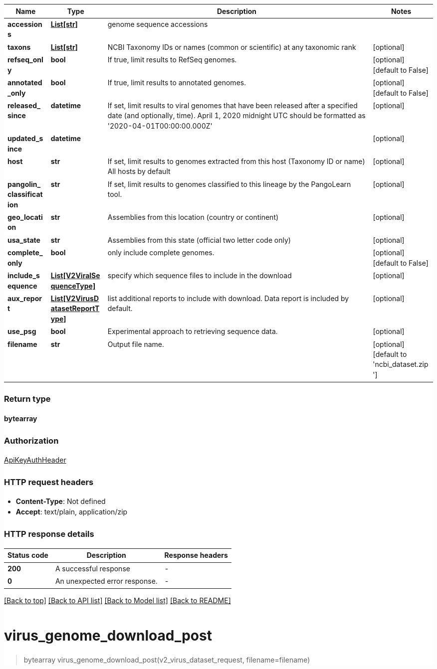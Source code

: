 Name | Type | Description  | Notes
------------- | ------------- | ------------- | -------------
 **accessions** | [**List[str]**](str.md)| genome sequence accessions | 
 **taxons** | [**List[str]**](str.md)| NCBI Taxonomy IDs or names (common or scientific) at any taxonomic rank | [optional] 
 **refseq_only** | **bool**| If true, limit results to RefSeq genomes. | [optional] [default to False]
 **annotated_only** | **bool**| If true, limit results to annotated genomes. | [optional] [default to False]
 **released_since** | **datetime**| If set, limit results to viral genomes that have been released after a specified date (and optionally, time). April 1, 2020 midnight UTC should be formatted as &#39;2020-04-01T00:00:00.000Z&#39; | [optional] 
 **updated_since** | **datetime**|  | [optional] 
 **host** | **str**| If set, limit results to genomes extracted from this host (Taxonomy ID or name) All hosts by default | [optional] 
 **pangolin_classification** | **str**| If set, limit results to genomes classified to this lineage by the PangoLearn tool. | [optional] 
 **geo_location** | **str**| Assemblies from this location (country or continent) | [optional] 
 **usa_state** | **str**| Assemblies from this state (official two letter code only) | [optional] 
 **complete_only** | **bool**| only include complete genomes. | [optional] [default to False]
 **include_sequence** | [**List[V2ViralSequenceType]**](V2ViralSequenceType.md)| specify which sequence files to include in the download | [optional] 
 **aux_report** | [**List[V2VirusDatasetReportType]**](V2VirusDatasetReportType.md)| list additional reports to include with download. Data report is included by default. | [optional] 
 **use_psg** | **bool**| Experimental approach to retrieving sequence data. | [optional] 
 **filename** | **str**| Output file name. | [optional] [default to &#39;ncbi_dataset.zip&#39;]

### Return type

**bytearray**

### Authorization

[ApiKeyAuthHeader](../README.md#ApiKeyAuthHeader)

### HTTP request headers

 - **Content-Type**: Not defined
 - **Accept**: text/plain, application/zip

### HTTP response details

| Status code | Description | Response headers |
|-------------|-------------|------------------|
**200** | A successful response |  -  |
**0** | An unexpected error response. |  -  |

[[Back to top]](#) [[Back to API list]](../README.md#documentation-for-api-endpoints) [[Back to Model list]](../README.md#documentation-for-models) [[Back to README]](../README.md)

# **virus_genome_download_post**
> bytearray virus_genome_download_post(v2_virus_dataset_request, filename=filename)
